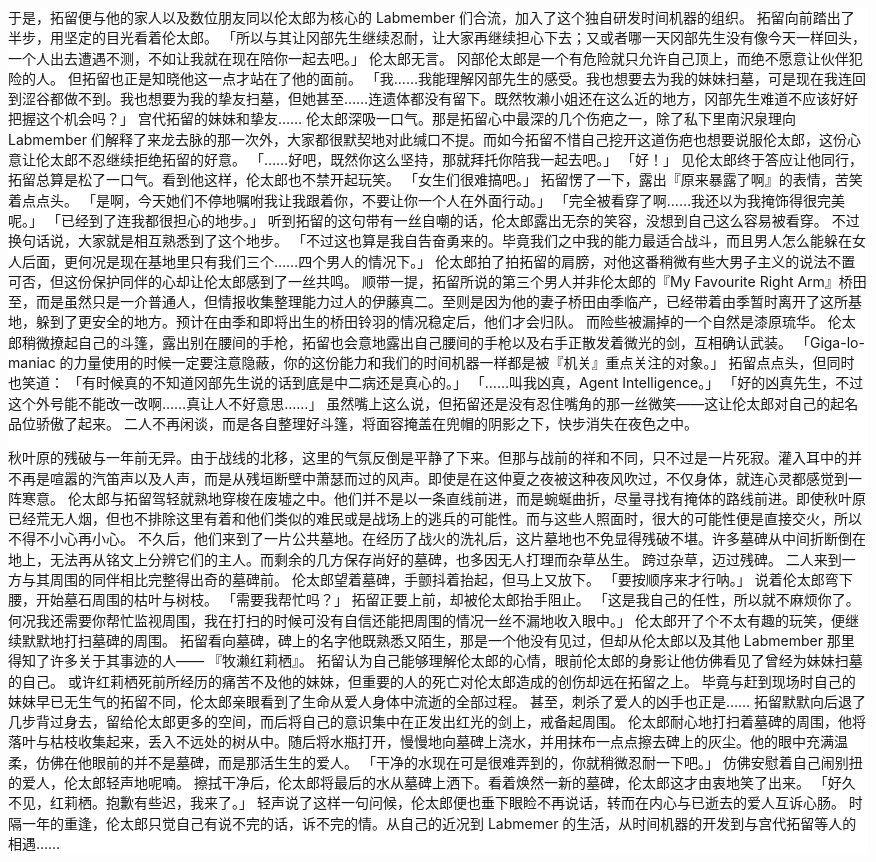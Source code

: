 于是，拓留便与他的家人以及数位朋友同以伦太郎为核心的 Labmember 们合流，加入了这个独自研发时间机器的组织。
拓留向前踏出了半步，用坚定的目光看着伦太郎。
「所以与其让冈部先生继续忍耐，让大家再继续担心下去；又或者哪一天冈部先生没有像今天一样回头，一个人出去遭遇不测，不如让我就在现在陪你一起去吧。」
伦太郎无言。
冈部伦太郎是一个有危险就只允许自己顶上，而绝不愿意让伙伴犯险的人。
但拓留也正是知晓他这一点才站在了他的面前。
「我……我能理解冈部先生的感受。我也想要去为我的妹妹扫墓，可是现在我连回到涩谷都做不到。我也想要为我的挚友扫墓，但她甚至……连遗体都没有留下。既然牧濑小姐还在这么近的地方，冈部先生难道不应该好好把握这个机会吗？」
宫代拓留的妹妹和挚友……
伦太郎深吸一口气。那是拓留心中最深的几个伤疤之一，除了私下里南沢泉理向 Labmember 们解释了来龙去脉的那一次外，大家都很默契地对此缄口不提。而如今拓留不惜自己挖开这道伤疤也想要说服伦太郎，这份心意让伦太郎不忍继续拒绝拓留的好意。
「……好吧，既然你这么坚持，那就拜托你陪我一起去吧。」
「好！」
见伦太郎终于答应让他同行，拓留总算是松了一口气。看到他这样，伦太郎也不禁开起玩笑。
「女生们很难搞吧。」
拓留愣了一下，露出『原来暴露了啊』的表情，苦笑着点点头。
「是啊，今天她们不停地嘱咐我让我跟着你，不要让你一个人在外面行动。」
「完全被看穿了啊……我还以为我掩饰得很完美呢。」
「已经到了连我都很担心的地步。」
听到拓留的这句带有一丝自嘲的话，伦太郎露出无奈的笑容，没想到自己这么容易被看穿。
不过换句话说，大家就是相互熟悉到了这个地步。
「不过这也算是我自告奋勇来的。毕竟我们之中我的能力最适合战斗，而且男人怎么能躲在女人后面，更何况是现在基地里只有我们三个……四个男人的情况下。」
伦太郎拍了拍拓留的肩膀，对他这番稍微有些大男子主义的说法不置可否，但这份保护同伴的心却让伦太郎感到了一丝共鸣。
顺带一提，拓留所说的第三个男人并非伦太郎的『My Favourite Right Arm』桥田至，而是虽然只是一介普通人，但情报收集整理能力过人的伊藤真二。至则是因为他的妻子桥田由季临产，已经带着由季暂时离开了这所基地，躲到了更安全的地方。预计在由季和即将出生的桥田铃羽的情况稳定后，他们才会归队。
而险些被漏掉的一个自然是漆原琉华。
伦太郎稍微撩起自己的斗篷，露出别在腰间的手枪，拓留也会意地露出自己腰间的手枪以及右手正散发着微光的剑，互相确认武装。
「Giga-lo-maniac 的力量使用的时候一定要注意隐蔽，你的这份能力和我们的时间机器一样都是被『机关』重点关注的对象。」
拓留点点头，但同时也笑道：
「有时候真的不知道冈部先生说的话到底是中二病还是真心的。」
「……叫我凶真，Agent Intelligence。」
「好的凶真先生，不过这个外号能不能改一改啊……真让人不好意思……」
虽然嘴上这么说，但拓留还是没有忍住嘴角的那一丝微笑——这让伦太郎对自己的起名品位骄傲了起来。
二人不再闲谈，而是各自整理好斗篷，将面容掩盖在兜帽的阴影之下，快步消失在夜色之中。

秋叶原的残破与一年前无异。由于战线的北移，这里的气氛反倒是平静了下来。但那与战前的祥和不同，只不过是一片死寂。灌入耳中的并不再是喧嚣的汽笛声以及人声，而是从残垣断壁中萧瑟而过的风声。即使是在这仲夏之夜被这种夜风吹过，不仅身体，就连心灵都感觉到一阵寒意。
伦太郎与拓留驾轻就熟地穿梭在废墟之中。他们并不是以一条直线前进，而是蜿蜒曲折，尽量寻找有掩体的路线前进。即使秋叶原已经荒无人烟，但也不排除这里有着和他们类似的难民或是战场上的逃兵的可能性。而与这些人照面时，很大的可能性便是直接交火，所以不得不小心再小心。
不久后，他们来到了一片公共墓地。在经历了战火的洗礼后，这片墓地也不免显得残破不堪。许多墓碑从中间折断倒在地上，无法再从铭文上分辨它们的主人。而剩余的几方保存尚好的墓碑，也多因无人打理而杂草丛生。
跨过杂草，迈过残碑。
二人来到一方与其周围的同伴相比完整得出奇的墓碑前。
伦太郎望着墓碑，手颤抖着抬起，但马上又放下。
「要按顺序来才行呐。」
说着伦太郎弯下腰，开始墓石周围的枯叶与树枝。
「需要我帮忙吗？」
拓留正要上前，却被伦太郎抬手阻止。
「这是我自己的任性，所以就不麻烦你了。何况我还需要你帮忙监视周围，我在打扫的时候可没有自信还能把周围的情况一丝不漏地收入眼中。」
伦太郎开了个不太有趣的玩笑，便继续默默地打扫墓碑的周围。
拓留看向墓碑，碑上的名字他既熟悉又陌生，那是一个他没有见过，但却从伦太郎以及其他 Labmember 那里得知了许多关于其事迹的人——
『牧濑红莉栖』。
拓留认为自己能够理解伦太郎的心情，眼前伦太郎的身影让他仿佛看见了曾经为妹妹扫墓的自己。
或许红莉栖死前所经历的痛苦不及他的妹妹，但重要的人的死亡对伦太郎造成的创伤却远在拓留之上。
毕竟与赶到现场时自己的妹妹早已无生气的拓留不同，伦太郎亲眼看到了生命从爱人身体中流逝的全部过程。
甚至，刺杀了爱人的凶手也正是……
拓留默默向后退了几步背过身去，留给伦太郎更多的空间，而后将自己的意识集中在正发出红光的剑上，戒备起周围。
伦太郎耐心地打扫着墓碑的周围，他将落叶与枯枝收集起来，丢入不远处的树从中。随后将水瓶打开，慢慢地向墓碑上浇水，并用抹布一点点擦去碑上的灰尘。他的眼中充满温柔，仿佛在他眼前的并不是墓碑，而是那活生生的爱人。
「干净的水现在可是很难弄到的，你就稍微忍耐一下吧。」
仿佛安慰着自己闹别扭的爱人，伦太郎轻声地呢喃。
擦拭干净后，伦太郎将最后的水从墓碑上洒下。看着焕然一新的墓碑，伦太郎这才由衷地笑了出来。
「好久不见，红莉栖。抱歉有些迟，我来了。」
轻声说了这样一句问候，伦太郎便也垂下眼睑不再说话，转而在内心与已逝去的爱人互诉心肠。
时隔一年的重逢，伦太郎只觉自己有说不完的话，诉不完的情。从自己的近况到 Labmemer 的生活，从时间机器的开发到与宫代拓留等人的相遇……